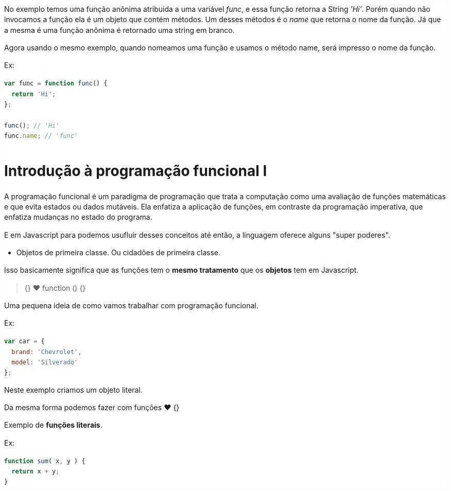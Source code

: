 No exemplo temos uma função anônima atribuida a uma variável *func*, e essa função retorna a String *'Hi'*. Porém quando não invocamos a função ela é um objeto que contém métodos. Um desses métodos é o *name* que retorna o nome da função. Já que a mesma é uma função anônima é retornado uma string em branco.


Agora usando o mesmo exemplo, quando nomeamos uma função e usamos o método name, será impresso o nome da função.

Ex:
```js
var func = function func() {
  return 'Hi';
};

func(); // 'Hi'
func.name; // 'func'
```

# Introdução à programação funcional I

A programação funcional é um paradigma de programação que trata a computação como uma avaliação de funções matemáticas e que evita estados ou dados mutáveis. Ela enfatiza a aplicação de funções, em contraste da programação imperativa, que enfatiza mudanças no estado do programa.

E em Javascript para podemos usufluir desses conceitos até então, a linguagem oferece alguns "super poderes".

+ Objetos de primeira classe. Ou cidadões de primeira classe.

Isso basicamente significa que as funções tem o **mesmo tratamento** que os **objetos** tem em Javascript.

> {} :heart: function () {}

Uma pequena ideia de como vamos trabalhar com programação funcional.

Ex:
```js
var car = {
  brand: 'Chevrolet',
  model: 'Silverado'
};
```
Neste exemplo criamos um objeto literal.

Da mesma forma podemos fazer com funções :heart: {}

Exemplo de **funções literais**.

Ex:
```js
function sum( x, y ) {
  return x + y;
}
```

